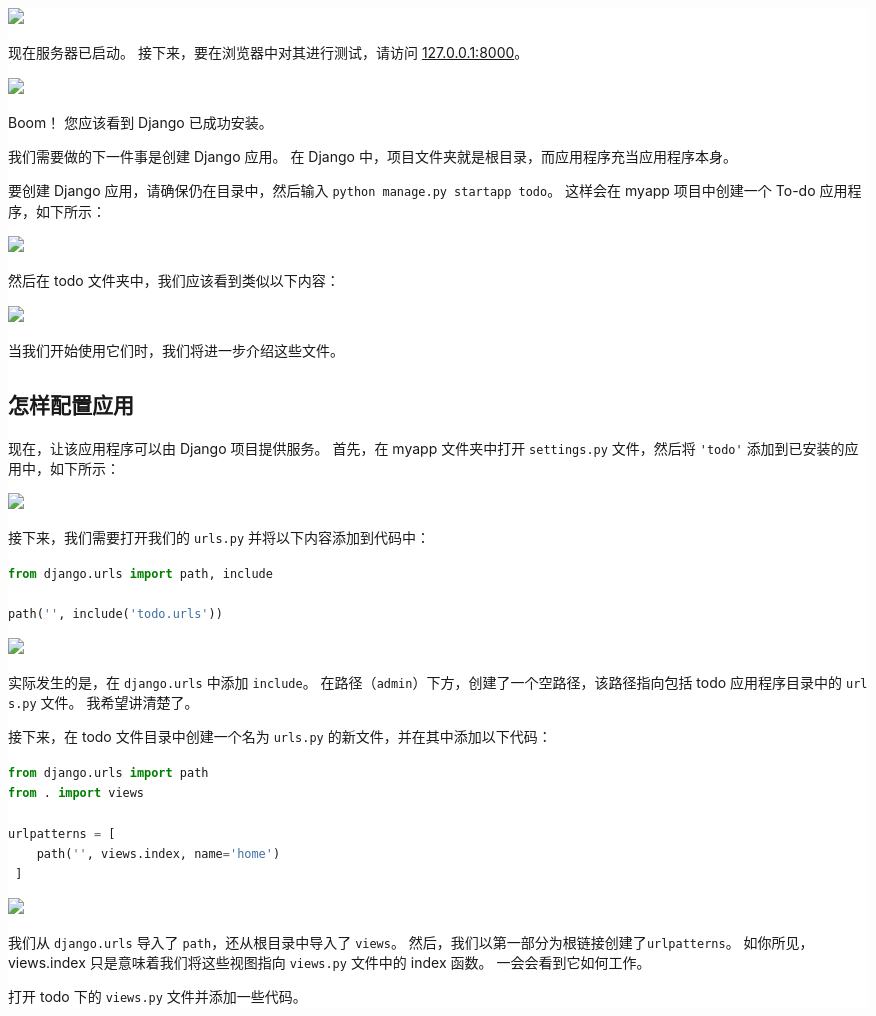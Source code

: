 ![](https://lh6.googleusercontent.com/fqO-uHACjoAXNQSrm5Pikjr-GQQkY3SbkE3G9Sgel1XZbePIf7hJaePd8yGxdrbYiyRdpeWCFUYBNo6iKMzTJqZg3s8j6CTGIoZYH-YJjT-tjHA0FCKtdGJEGzNy0Y8Qj5uTQrg)

现在服务器已启动。 接下来，要在浏览器中对其进行测试，请访问 [127.0.0.1:8000](http://127.0.0.1:8000)。

![](https://lh3.googleusercontent.com/oqMFGPasUPLxuZoRqWHQ9mEhpitsg2XK8XPzLz_U-TvnFGzjkIaHVKUHXxwYkMDskLp_36F75BIAb-qv37bHccUESSZ9Jqa6XV7FGoWYk_IS8SfPYZfMTSNmo2ei-SMVa9cp_C8)

Boom！ 您应该看到 Django 已成功安装。

我们需要做的下一件事是创建 Django 应用。 在 Django 中，项目文件夹就是根目录，而应用程序充当应用程序本身。

要创建 Django 应用，请确保仍在目录中，然后输入 `python manage.py startapp todo`。 这样会在 myapp 项目中创建一个 To\-do 应用程序，如下所示：

![](https://lh5.googleusercontentc.com/ycIZAg7VGJO4Auwc7z_bsx5CU19Ks-rfubo_3amBKgvO-HeHb2I7mQu_loWg6leR22dvlMGh0FPgO1_-anmVpEHO4O4dlQik-MfiqF7Dx9BmxuI6YBjqPMcv8S3czgVCyftBu80)

然后在 todo 文件夹中，我们应该看到类似以下内容：

![](https://lh6.googleusercontent.com/Fc60wk6pMuEQ8JvIwfOK2E1zezR9n_N-8o_X__F-yr1D1yD0BEuV62G9zoqG5GQnyA0shbI79JvNs3Z-YHunEoUyZw7LAt2eumkyKjj9M39sDbmDgzZ_axvjRyVeyLZC5ohVQmY)

当我们开始使用它们时，我们将进一步介绍这些文件。

## 怎样配置应用

现在，让该应用程序可以由 Django 项目提供服务。 首先，在 myapp 文件夹中打开 `settings.py` 文件，然后将 `'todo'` 添加到已安装的应用中，如下所示：

![](https://lh4.googleusercontent.com/mxTcaRk-ON73sPH6XL31kvZmUJjfwn1knbhMgTJALeyx6l8A1umvtXjLazS34oTjbPZeivGGTe6w6zsEQ1QzhTjaYDJ5tHsbhpeyxAfrvABzGHrNsElcv7RR9kQZi_Tttt4PjIc)

接下来，我们需要打开我们的 `urls.py` 并将以下内容添加到代码中：

```python
from django.urls import path, include

path('', include('todo.urls'))
```

![](https://lh6.googleusercontent.com/VEWQQt84a9DSeqmuT-LrE9EMmYnDnDfwJQQtJhI21WDTJf4EDaE212wj7BLoBX85Vjm90gFb6KsB6yGJ6PDyfgdTT9BL5hcmDZzNfIdHlceR40qJNVubaNKduXjA2viT7yqLJ14)

实际发生的是，在 `django.urls` 中添加 `include`。 在路径（`admin`）下方，创建了一个空路径，该路径指向包括 todo 应用程序目录中的 `urls.py` 文件。 我希望讲清楚了。

接下来，在 todo 文件目录中创建一个名为 `urls.py` 的新文件，并在其中添加以下代码：

```python
from django.urls import path
from . import views

urlpatterns = [
	path('', views.index, name='home')
 ]
```

![](https://lh6.googleusercontent.com/cmxgwJ5PeIXW_yGgo9AKaVK10pDjGFl26gML6VicCQVLtsiCiorL5tBahCMOxHG-1HlrocwbaVod5SN6DFJFIZ5n1gidGOfJdaGW_p8holylN4aCUb-2ankvfIQygHz6cjT2tgc)

我们从 `django.urls` 导入了 `path`，还从根目录中导入了 `views`。 然后，我们以第一部分为根链接创建了`urlpatterns`。 如你所见，views.index 只是意味着我们将这些视图指向 `views.py` 文件中的 index 函数。 一会会看到它如何工作。

打开 todo 下的 `views.py` 文件并添加一些代码。
